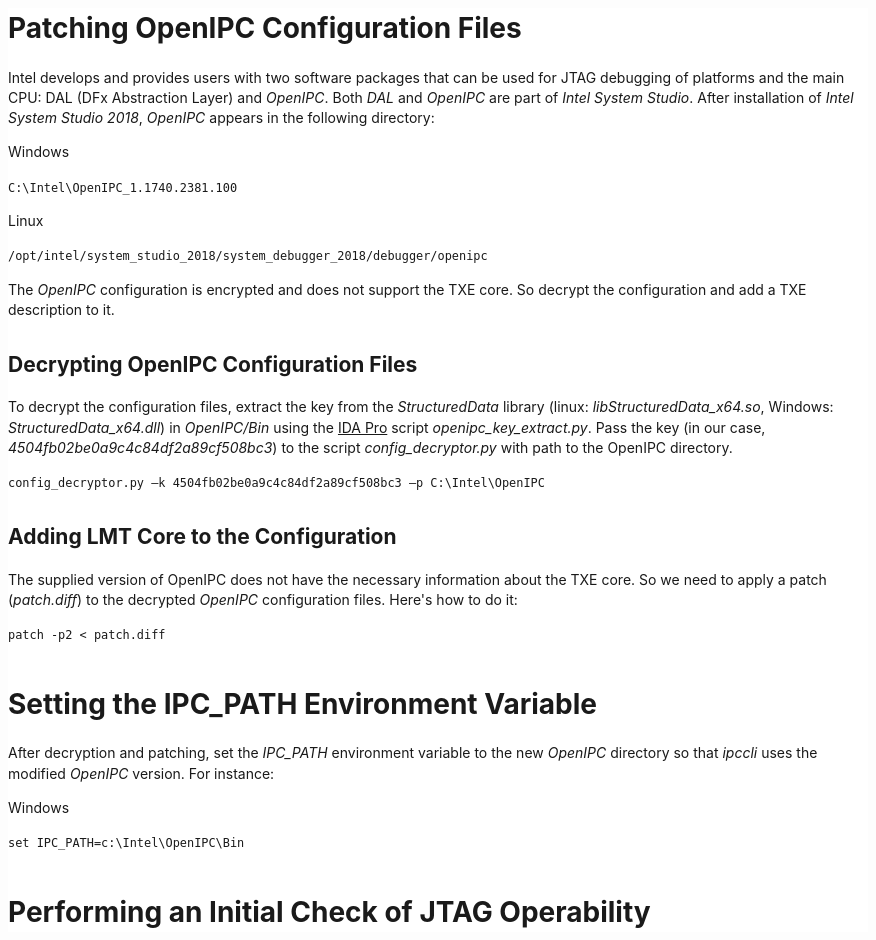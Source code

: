 # Patching OpenIPC Configuration Files

Intel develops and provides users with two software packages that can be used for JTAG debugging of platforms and the main CPU: DAL (DFx Abstraction Layer) and *OpenIPC*. Both *DAL* and *OpenIPC* are part of *Intel System Studio*. After installation of *Intel System Studio 2018*, *OpenIPC* appears in the following directory:

Windows
```
C:\Intel\OpenIPC_1.1740.2381.100
```

Linux
```
/opt/intel/system_studio_2018/system_debugger_2018/debugger/openipc
```

The *OpenIPC* configuration is encrypted and does not support the TXE core. So decrypt the configuration and add a TXE description to it. 

## Decrypting OpenIPC Configuration Files

To decrypt the configuration files, extract the key from the *StructuredData* library (linux: *libStructuredData_x64.so*, Windows: *StructuredData_x64.dll*) in *OpenIPC/Bin* using the [IDA Pro](https://www.hex-rays.com/products/ida/support/download_freeware.shtml) script *openipc_key_extract.py*.  Pass the key (in our case, *4504fb02be0a9c4c84df2a89cf508bc3*) to the script *config_decryptor.py* with path to the OpenIPC directory.

```
config_decryptor.py –k 4504fb02be0a9c4c84df2a89cf508bc3 –p C:\Intel\OpenIPC
```

## Adding LMT Core to the Configuration

The supplied version of OpenIPC does not have the necessary information about the TXE core. So we need to apply a patch (*patch.diff*) to the decrypted *OpenIPC* configuration files. Here's how to do it:

```
patch -p2 < patch.diff
```

# Setting the IPC_PATH Environment Variable

After decryption and patching, set the *IPC_PATH* environment variable to the new *OpenIPC* directory so that *ipccli* uses the modified *OpenIPC* version. For instance:

Windows
```
set IPC_PATH=c:\Intel\OpenIPC\Bin
```

# Performing an Initial Check of JTAG Operability
